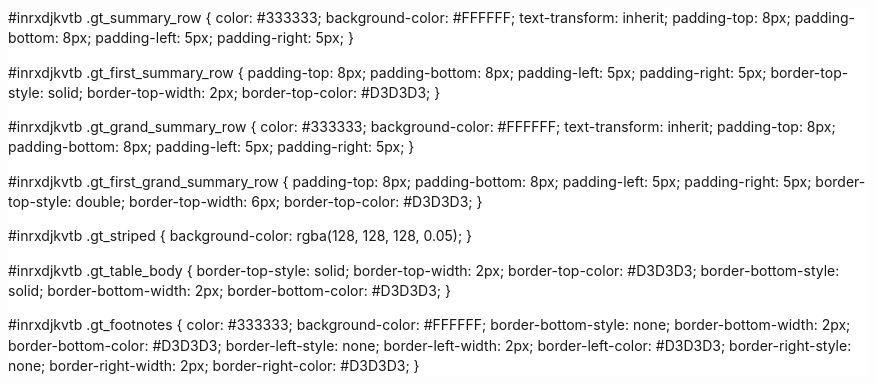 #inrxdjkvtb .gt_summary_row {
  color: #333333;
  background-color: #FFFFFF;
  text-transform: inherit;
  padding-top: 8px;
  padding-bottom: 8px;
  padding-left: 5px;
  padding-right: 5px;
}

#inrxdjkvtb .gt_first_summary_row {
  padding-top: 8px;
  padding-bottom: 8px;
  padding-left: 5px;
  padding-right: 5px;
  border-top-style: solid;
  border-top-width: 2px;
  border-top-color: #D3D3D3;
}

#inrxdjkvtb .gt_grand_summary_row {
  color: #333333;
  background-color: #FFFFFF;
  text-transform: inherit;
  padding-top: 8px;
  padding-bottom: 8px;
  padding-left: 5px;
  padding-right: 5px;
}

#inrxdjkvtb .gt_first_grand_summary_row {
  padding-top: 8px;
  padding-bottom: 8px;
  padding-left: 5px;
  padding-right: 5px;
  border-top-style: double;
  border-top-width: 6px;
  border-top-color: #D3D3D3;
}

#inrxdjkvtb .gt_striped {
  background-color: rgba(128, 128, 128, 0.05);
}

#inrxdjkvtb .gt_table_body {
  border-top-style: solid;
  border-top-width: 2px;
  border-top-color: #D3D3D3;
  border-bottom-style: solid;
  border-bottom-width: 2px;
  border-bottom-color: #D3D3D3;
}

#inrxdjkvtb .gt_footnotes {
  color: #333333;
  background-color: #FFFFFF;
  border-bottom-style: none;
  border-bottom-width: 2px;
  border-bottom-color: #D3D3D3;
  border-left-style: none;
  border-left-width: 2px;
  border-left-color: #D3D3D3;
  border-right-style: none;
  border-right-width: 2px;
  border-right-color: #D3D3D3;
}
